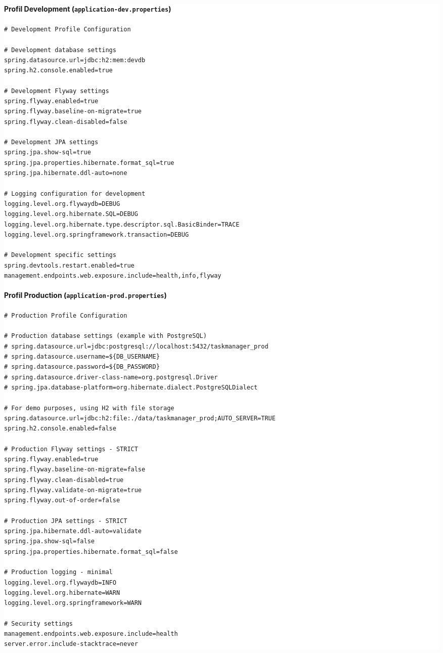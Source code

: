 #### Profil Development (`application-dev.properties`)
```properties
# Development Profile Configuration

# Development database settings
spring.datasource.url=jdbc:h2:mem:devdb
spring.h2.console.enabled=true

# Development Flyway settings
spring.flyway.enabled=true
spring.flyway.baseline-on-migrate=true
spring.flyway.clean-disabled=false

# Development JPA settings
spring.jpa.show-sql=true
spring.jpa.properties.hibernate.format_sql=true
spring.jpa.hibernate.ddl-auto=none

# Logging configuration for development
logging.level.org.flywaydb=DEBUG
logging.level.org.hibernate.SQL=DEBUG
logging.level.org.hibernate.type.descriptor.sql.BasicBinder=TRACE
logging.level.org.springframework.transaction=DEBUG

# Development specific settings
spring.devtools.restart.enabled=true
management.endpoints.web.exposure.include=health,info,flyway
```

#### Profil Production (`application-prod.properties`)
```properties
# Production Profile Configuration

# Production database settings (example with PostgreSQL)
# spring.datasource.url=jdbc:postgresql://localhost:5432/taskmanager_prod
# spring.datasource.username=${DB_USERNAME}
# spring.datasource.password=${DB_PASSWORD}
# spring.datasource.driver-class-name=org.postgresql.Driver
# spring.jpa.database-platform=org.hibernate.dialect.PostgreSQLDialect

# For demo purposes, using H2 with file storage
spring.datasource.url=jdbc:h2:file:./data/taskmanager_prod;AUTO_SERVER=TRUE
spring.h2.console.enabled=false

# Production Flyway settings - STRICT
spring.flyway.enabled=true
spring.flyway.baseline-on-migrate=false
spring.flyway.clean-disabled=true
spring.flyway.validate-on-migrate=true
spring.flyway.out-of-order=false

# Production JPA settings - STRICT
spring.jpa.hibernate.ddl-auto=validate
spring.jpa.show-sql=false
spring.jpa.properties.hibernate.format_sql=false

# Production logging - minimal
logging.level.org.flywaydb=INFO
logging.level.org.hibernate=WARN
logging.level.org.springframework=WARN

# Security settings
management.endpoints.web.exposure.include=health
server.error.include-stacktrace=never
```